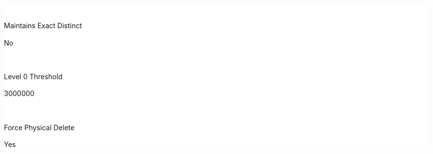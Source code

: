  



</td>
</tr>
<tr>
<td valign="top">

Maintains Exact Distinct



</td>
<td valign="top">

No



</td>
<td valign="top">

 



</td>
</tr>
<tr>
<td valign="top">

Level 0 Threshold



</td>
<td valign="top">

3000000



</td>
<td valign="top">

 



</td>
</tr>
<tr>
<td valign="top">

Force Physical Delete



</td>
<td valign="top">

Yes



</td>
<td valign="top">
